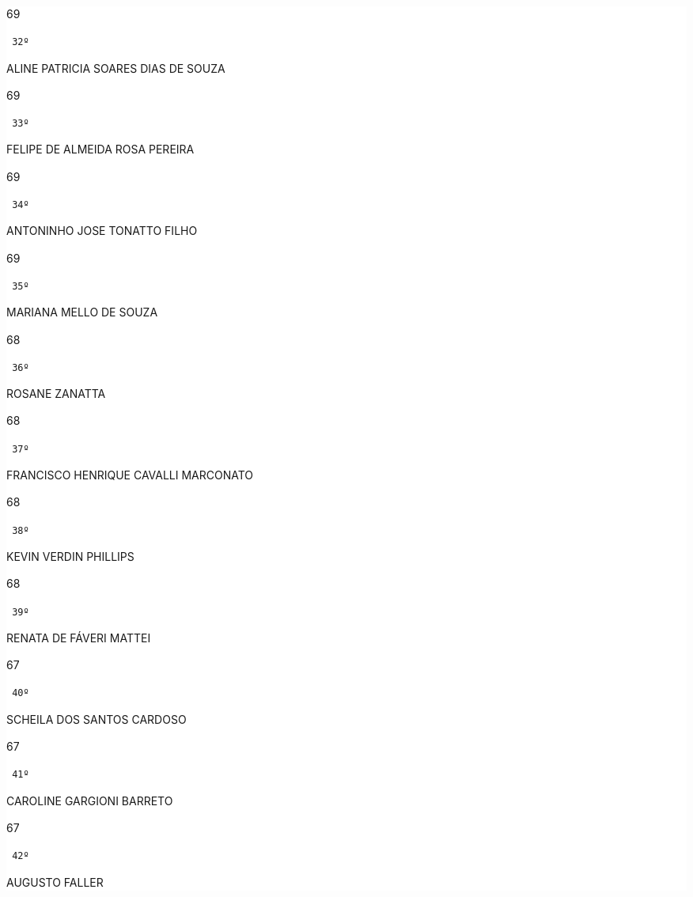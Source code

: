    69

     32º

   ALINE PATRICIA SOARES DIAS DE SOUZA

   69

     33º

   FELIPE DE ALMEIDA ROSA PEREIRA

   69

     34º

   ANTONINHO JOSE TONATTO FILHO

   69

     35º

   MARIANA MELLO DE SOUZA

   68

     36º

   ROSANE ZANATTA

   68

     37º

   FRANCISCO HENRIQUE CAVALLI MARCONATO

   68

     38º

   KEVIN VERDIN PHILLIPS

   68

     39º

   RENATA DE FÁVERI MATTEI

   67

     40º

   SCHEILA DOS SANTOS CARDOSO

   67

     41º

   CAROLINE GARGIONI BARRETO

   67

     42º

   AUGUSTO FALLER
